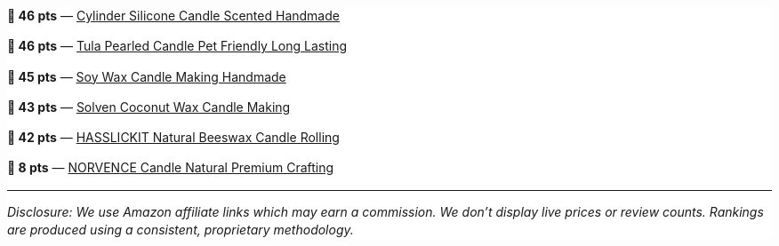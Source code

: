 **🚫 46 pts** — [Cylinder Silicone Candle Scented Handmade](/products/cylinder-silicone-candle-scented-handmade-B0DPVJNJDF/)

**🚫 46 pts** — [Tula Pearled Candle Pet Friendly Long Lasting](/products/tula-pearled-candle-pet-friendly-long-lasting-B0F9SX2GDS/)

**🚫 45 pts** — [Soy Wax Candle Making Handmade](/products/soy-wax-candle-making-handmade-B0F894KV15/)

**🚫 43 pts** — [Solven Coconut Wax Candle Making](/products/solven-coconut-wax-candle-making-B0D3225FY3/)

**🚫 42 pts** — [HASSLICKIT Natural Beeswax Candle Rolling](/products/hasslickit-natural-beeswax-candle-rolling-B0DWK6CCGT/)

**🚫 8 pts** — [NORVENCE Candle Natural Premium Crafting](/products/norvence-candle-natural-premium-crafting-B0FJ2H8X73/)

---
_Disclosure: We use Amazon affiliate links which may earn a commission. We don’t display live prices or review counts. Rankings are produced using a consistent, proprietary methodology._
